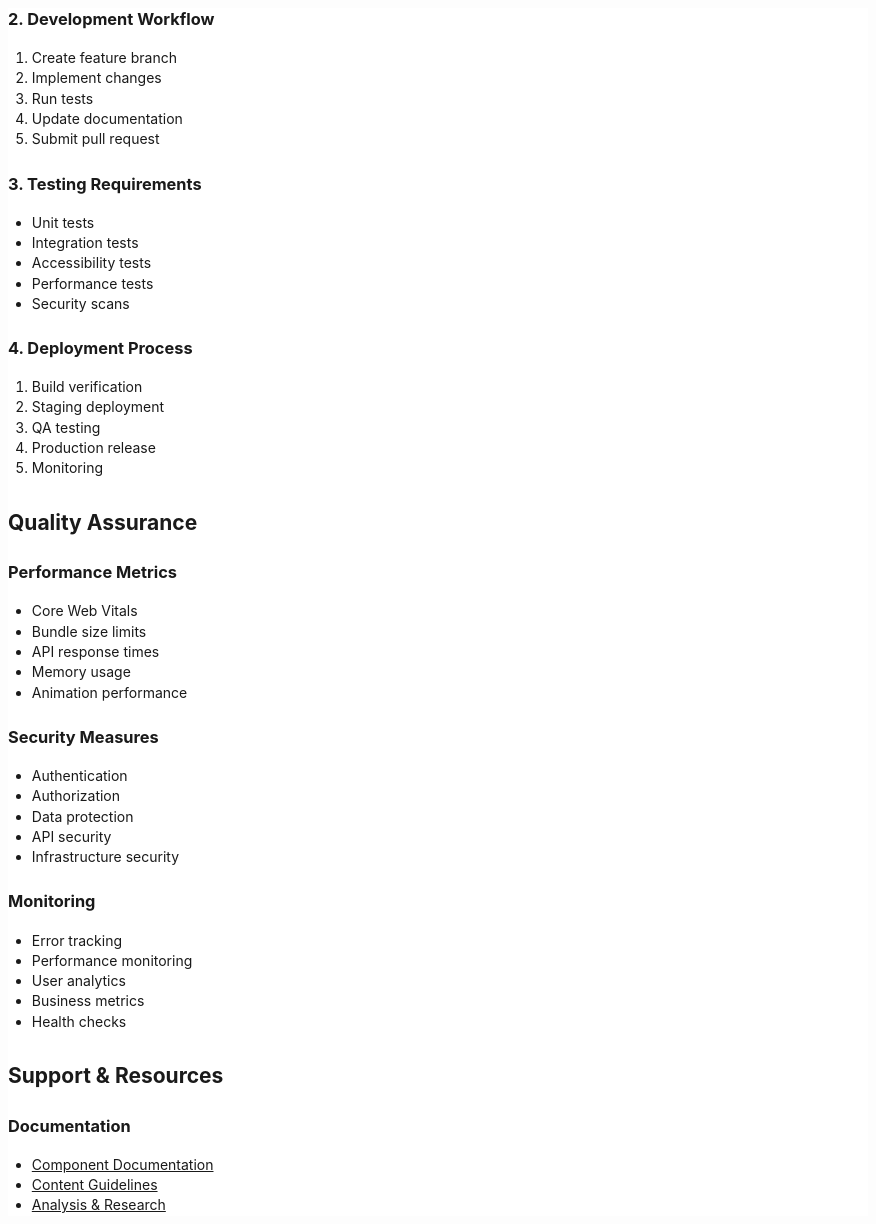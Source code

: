 ### 2. Development Workflow
1. Create feature branch
2. Implement changes
3. Run tests
4. Update documentation
5. Submit pull request

### 3. Testing Requirements
- Unit tests
- Integration tests
- Accessibility tests
- Performance tests
- Security scans

### 4. Deployment Process
1. Build verification
2. Staging deployment
3. QA testing
4. Production release
5. Monitoring

## Quality Assurance

### Performance Metrics
- Core Web Vitals
- Bundle size limits
- API response times
- Memory usage
- Animation performance

### Security Measures
- Authentication
- Authorization
- Data protection
- API security
- Infrastructure security

### Monitoring
- Error tracking
- Performance monitoring
- User analytics
- Business metrics
- Health checks

## Support & Resources

### Documentation
- [Component Documentation](../components/README.md)
- [Content Guidelines](../content/README.md)
- [Analysis & Research](../analysis/README.md)
